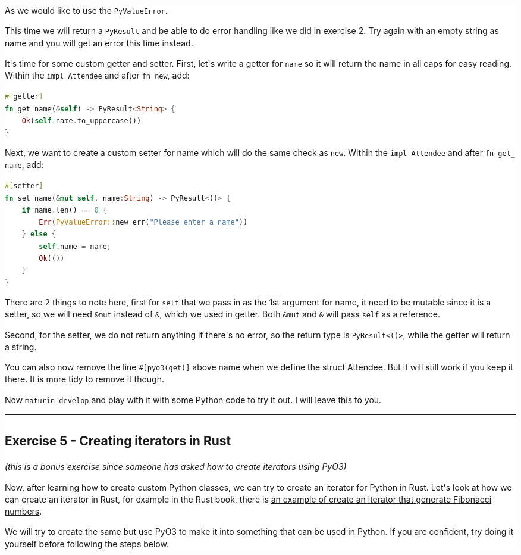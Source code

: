 As we would like to use the `PyValueError`.

This time we will return a `PyResult` and be able to do error handling like we did in exercise 2. Try again with an empty string as name and you will get an error this time instead.

It's time for some custom getter and setter. First, let's write a getter for `name` so it will return the name in all caps for easy reading. Within the `impl Attendee` and after `fn new`, add:

```rust
#[getter]
fn get_name(&self) -> PyResult<String> {
    Ok(self.name.to_uppercase())
}
```

Next, we want to create a custom setter for name which will do the same check as `new`. Within the `impl Attendee` and after `fn get_name`, add:

```rust
#[setter]
fn set_name(&mut self, name:String) -> PyResult<()> {
    if name.len() == 0 {
        Err(PyValueError::new_err("Please enter a name"))
    } else {
        self.name = name;
        Ok(())
    }
}
```

There are 2 things to note here, first for `self` that we pass in as the 1st argument for name, it need to be mutable since it is a setter, so we will need `&mut` instead of `&`, which we used in getter. Both `&mut` and `&` will pass `self` as a reference.

Second, for the setter, we do not return anything if there's no error, so the return type is `PyResult<()>`, while the getter will return a string.

You can also now remove the line `#[pyo3(get)]` above name when we define the struct Attendee. But it will still work if you keep it there. It is more tidy to remove it though.

Now `maturin develop` and play with it with some Python code to try it out. I will leave this to you.

---

## Exercise 5 - Creating iterators in Rust

*(this is a bonus exercise since someone has asked how to create iterators using PyO3)*

Now, after learning how to create custom Python classes, we can try to create an iterator for Python in Rust. Let's look at how we can create an iterator in Rust, for example in the Rust book, there is [an example of create an iterator that generate Fibonacci numbers](https://doc.rust-lang.org/rust-by-example/trait/iter.html).

We will try to create the same but use PyO3 to make it into something that can be used in Python. If you are confident, try doing it yourself before following the steps below.
